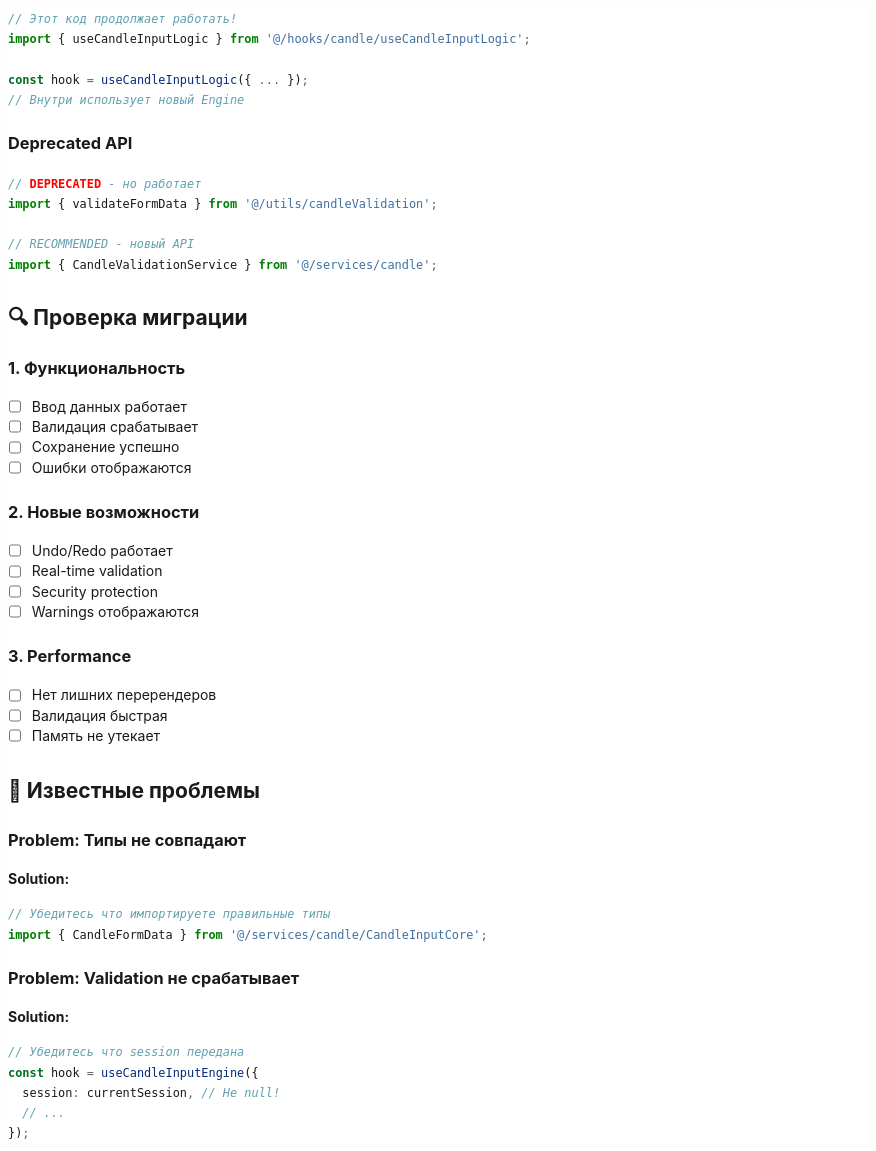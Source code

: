 ```typescript
// Этот код продолжает работать!
import { useCandleInputLogic } from '@/hooks/candle/useCandleInputLogic';

const hook = useCandleInputLogic({ ... });
// Внутри использует новый Engine
```

### Deprecated API
```typescript
// DEPRECATED - но работает
import { validateFormData } from '@/utils/candleValidation';

// RECOMMENDED - новый API
import { CandleValidationService } from '@/services/candle';
```

## 🔍 Проверка миграции

### 1. Функциональность
- [ ] Ввод данных работает
- [ ] Валидация срабатывает
- [ ] Сохранение успешно
- [ ] Ошибки отображаются

### 2. Новые возможности
- [ ] Undo/Redo работает
- [ ] Real-time validation
- [ ] Security protection
- [ ] Warnings отображаются

### 3. Performance
- [ ] Нет лишних перерендеров
- [ ] Валидация быстрая
- [ ] Память не утекает

## 🚨 Известные проблемы

### Problem: Типы не совпадают
**Solution:**
```typescript
// Убедитесь что импортируете правильные типы
import { CandleFormData } from '@/services/candle/CandleInputCore';
```

### Problem: Validation не срабатывает
**Solution:**
```typescript
// Убедитесь что session передана
const hook = useCandleInputEngine({
  session: currentSession, // Не null!
  // ...
});
```
